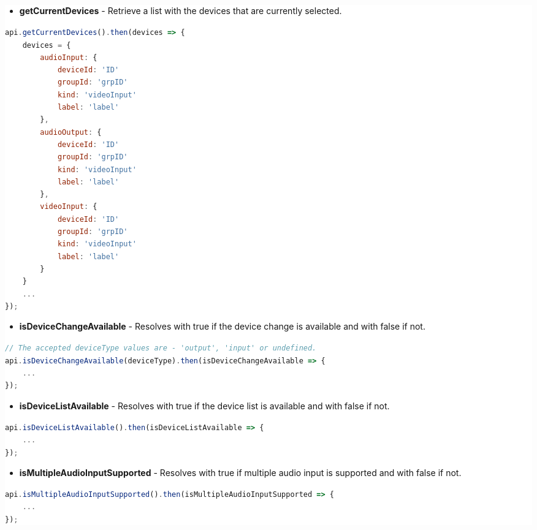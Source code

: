 - **getCurrentDevices** - Retrieve a list with the devices that are currently selected.

```javascript
api.getCurrentDevices().then(devices => {
    devices = {
        audioInput: {
            deviceId: 'ID'
            groupId: 'grpID'
            kind: 'videoInput'
            label: 'label'
        },
        audioOutput: {
            deviceId: 'ID'
            groupId: 'grpID'
            kind: 'videoInput'
            label: 'label'
        },
        videoInput: {
            deviceId: 'ID'
            groupId: 'grpID'
            kind: 'videoInput'
            label: 'label'
        }
    }
    ...
});
```

- **isDeviceChangeAvailable** - Resolves with true if the device change is available and with false if not.

```javascript
// The accepted deviceType values are - 'output', 'input' or undefined.
api.isDeviceChangeAvailable(deviceType).then(isDeviceChangeAvailable => {
    ...
});
```

- **isDeviceListAvailable** - Resolves with true if the device list is available and with false if not.

```javascript
api.isDeviceListAvailable().then(isDeviceListAvailable => {
    ...
});
```

- **isMultipleAudioInputSupported** - Resolves with true if multiple audio input is supported and with false if not.

```javascript
api.isMultipleAudioInputSupported().then(isMultipleAudioInputSupported => {
    ...
});
```
